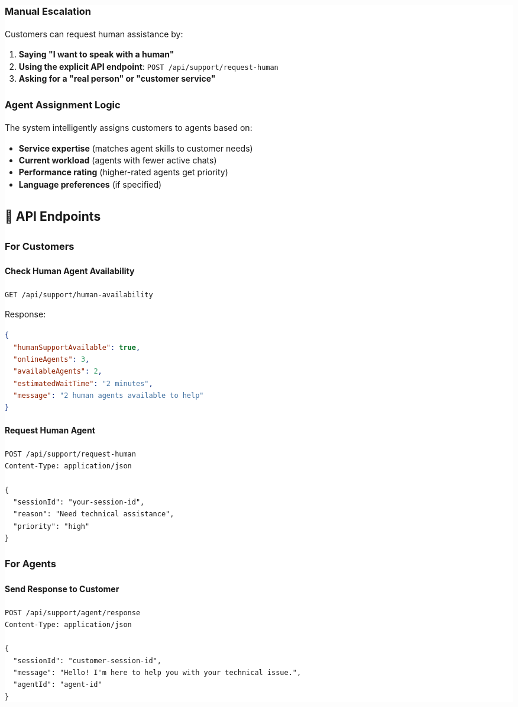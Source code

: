 ### Manual Escalation

Customers can request human assistance by:

1. **Saying "I want to speak with a human"**
2. **Using the explicit API endpoint**: `POST /api/support/request-human`
3. **Asking for a "real person" or "customer service"**

### Agent Assignment Logic

The system intelligently assigns customers to agents based on:

- **Service expertise** (matches agent skills to customer needs)
- **Current workload** (agents with fewer active chats)
- **Performance rating** (higher-rated agents get priority)
- **Language preferences** (if specified)

## 📡 API Endpoints

### For Customers

#### Check Human Agent Availability
```http
GET /api/support/human-availability
```

Response:
```json
{
  "humanSupportAvailable": true,
  "onlineAgents": 3,
  "availableAgents": 2,
  "estimatedWaitTime": "2 minutes",
  "message": "2 human agents available to help"
}
```

#### Request Human Agent
```http
POST /api/support/request-human
Content-Type: application/json

{
  "sessionId": "your-session-id",
  "reason": "Need technical assistance",
  "priority": "high"
}
```

### For Agents

#### Send Response to Customer
```http
POST /api/support/agent/response
Content-Type: application/json

{
  "sessionId": "customer-session-id",
  "message": "Hello! I'm here to help you with your technical issue.",
  "agentId": "agent-id"
}
```
